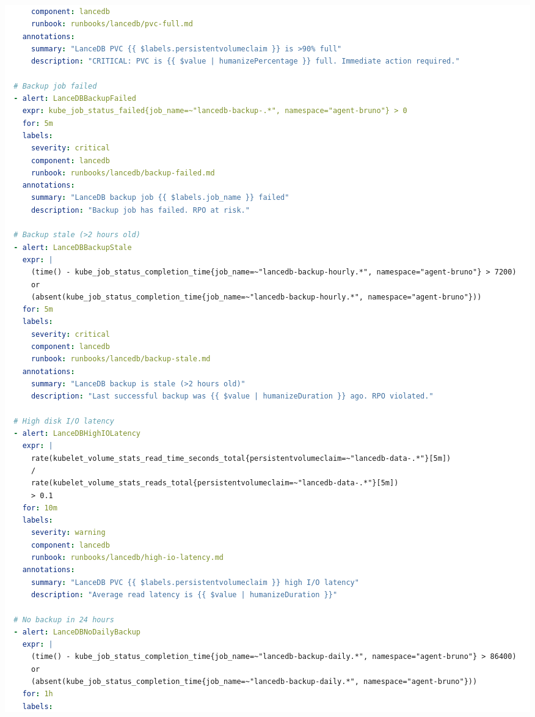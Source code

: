```yaml
      component: lancedb
      runbook: runbooks/lancedb/pvc-full.md
    annotations:
      summary: "LanceDB PVC {{ $labels.persistentvolumeclaim }} is >90% full"
      description: "CRITICAL: PVC is {{ $value | humanizePercentage }} full. Immediate action required."
  
  # Backup job failed
  - alert: LanceDBBackupFailed
    expr: kube_job_status_failed{job_name=~"lancedb-backup-.*", namespace="agent-bruno"} > 0
    for: 5m
    labels:
      severity: critical
      component: lancedb
      runbook: runbooks/lancedb/backup-failed.md
    annotations:
      summary: "LanceDB backup job {{ $labels.job_name }} failed"
      description: "Backup job has failed. RPO at risk."
  
  # Backup stale (>2 hours old)
  - alert: LanceDBBackupStale
    expr: |
      (time() - kube_job_status_completion_time{job_name=~"lancedb-backup-hourly.*", namespace="agent-bruno"} > 7200)
      or
      (absent(kube_job_status_completion_time{job_name=~"lancedb-backup-hourly.*", namespace="agent-bruno"}))
    for: 5m
    labels:
      severity: critical
      component: lancedb
      runbook: runbooks/lancedb/backup-stale.md
    annotations:
      summary: "LanceDB backup is stale (>2 hours old)"
      description: "Last successful backup was {{ $value | humanizeDuration }} ago. RPO violated."
  
  # High disk I/O latency
  - alert: LanceDBHighIOLatency
    expr: |
      rate(kubelet_volume_stats_read_time_seconds_total{persistentvolumeclaim=~"lancedb-data-.*"}[5m]) 
      / 
      rate(kubelet_volume_stats_reads_total{persistentvolumeclaim=~"lancedb-data-.*"}[5m]) 
      > 0.1
    for: 10m
    labels:
      severity: warning
      component: lancedb
      runbook: runbooks/lancedb/high-io-latency.md
    annotations:
      summary: "LanceDB PVC {{ $labels.persistentvolumeclaim }} high I/O latency"
      description: "Average read latency is {{ $value | humanizeDuration }}"
  
  # No backup in 24 hours
  - alert: LanceDBNoDailyBackup
    expr: |
      (time() - kube_job_status_completion_time{job_name=~"lancedb-backup-daily.*", namespace="agent-bruno"} > 86400)
      or
      (absent(kube_job_status_completion_time{job_name=~"lancedb-backup-daily.*", namespace="agent-bruno"}))
    for: 1h
    labels:
```